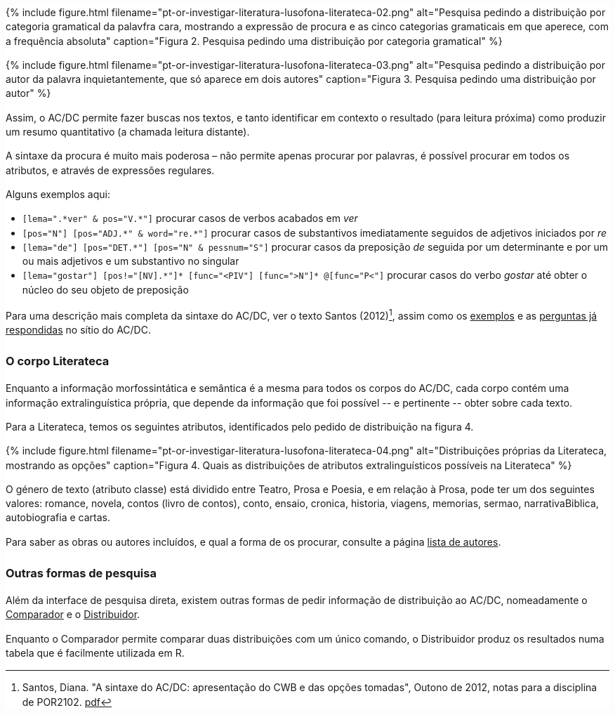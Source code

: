 {% include figure.html filename="pt-or-investigar-literatura-lusofona-literateca-02.png" alt="Pesquisa pedindo a distribuição por categoria gramatical da palavfra cara, mostrando a expressão de procura e as cinco categorias gramaticais em que aperece, com a frequência absoluta" caption="Figura 2. Pesquisa pedindo uma distribuição por categoria gramatical" %}

{% include figure.html filename="pt-or-investigar-literatura-lusofona-literateca-03.png" alt="Pesquisa pedindo a distribuição por autor da palavra inquietantemente, que só aparece em dois autores" caption="Figura 3. Pesquisa pedindo uma distribuição por autor" %}

Assim, o AC/DC permite fazer buscas nos textos, e tanto identificar em contexto o resultado (para leitura próxima) como produzir um resumo quantitativo (a chamada leitura distante).

A sintaxe da procura é muito mais poderosa – não permite apenas procurar por palavras, é possível procurar em todos os atributos, e através de expressões regulares.

Alguns exemplos aqui:

* `[lema=".*ver" & pos="V.*"]` procurar casos de verbos acabados em *ver*
* `[pos="N"] [pos="ADJ.*" & word="re.*"]` procurar casos de substantivos imediatamente seguidos de adjetivos iniciados por *re*
* `[lema="de"] [pos="DET.*"] [pos="N" & pessnum="S"]` procurar casos da preposição *de* seguida por um determinante e por um ou mais adjetivos e um substantivo no singular
*  `[lema="gostar"] [pos!="[NV].*"]* [func="<PIV"] [func=">N"]* @[func="P<"]` procurar casos do verbo *gostar* até obter o núcleo do seu objeto de preposição

Para uma descrição mais completa da sintaxe do AC/DC, ver o texto Santos (2012)[^5], assim como os [exemplos](https://www.linguateca.pt/acesso/exemplos.html) e as [perguntas já respondidas](https://www.linguateca.pt/acesso/PJR.html) no sítio do AC/DC.

### O corpo Literateca

Enquanto a informação morfossintática e semântica é a mesma para todos os corpos do AC/DC, cada corpo contém uma informação extralinguística própria, que depende da informação que foi possível -- e pertinente -- obter sobre cada texto.

Para a Literateca, temos os seguintes atributos, identificados pelo pedido de distribuição na figura 4.

{% include figure.html filename="pt-or-investigar-literatura-lusofona-literateca-04.png" alt="Distribuições próprias da Literateca, mostrando as opções" caption="Figura 4. Quais as distribuições de atributos extralinguísticos possíveis na Literateca" %}

O género de texto (atributo classe) está dividido entre Teatro, Prosa e Poesia, e em relação à Prosa, pode ter um dos seguintes valores: romance, novela, contos (livro de contos), conto, ensaio, cronica, historia, viagens, memorias, sermao, narrativaBiblica, autobiografia e cartas.

Para saber as obras ou autores incluídos, e qual a forma de os procurar, consulte a página [lista de autores](https://www.linguateca.pt/acesso/lista_autores_literateca.html).

### Outras formas de pesquisa

Além da interface de pesquisa direta, existem outras formas de pedir informação de distribuição ao AC/DC, nomeadamente o [Comparador](https://www.linguateca.pt/comparador/) e o [Distribuidor](https://www.linguateca.pt/distribuidor/).

Enquanto o Comparador permite comparar duas distribuições com um único comando, o Distribuidor produz os resultados numa tabela que é facilmente utilizada em R.


[^notaDistr]: outra maneira ainda é especificar no Distribuidor que apenas pretende obter obras com data válida:
[^1]: Bick, Eckhard."PALAVRAS, a Constraint Grammar-based Parsing System for Portuguese." In Tony Berber Sardinha & Thelma de Lurdes São Bento Ferreira (eds.), *Working with Portuguese Corpora*, London/New York: Bloomsbury Academic, 2014, pp. 279-302.
[^2]: Santos, Diana. "Corpora at Linguateca: Vision and roads taken", in Tony Berber Sardinha & Telma de Lurdes São Bento Ferreira (eds.), *Working with Portuguese Corpora*, Bloomsbury, 2014, pp. 219-236.
[^3]: Santos, Diana. "A Gramateca e a Literateca como macroscópios linguísticos". *Domínios da Linguagem* 16, 4, 2022, pp. 1242-1265.
[^4]: Evert, Stefan &amp Hardie, Andrew. "Twenty-first century Corpus Workbench: Updating a query architecture for the new millennium". In *Proceedings of the Corpus Linguistics 2011 conference*, University of Birmingham, UK, 2011. [pdf](http://www.birmingham.ac.uk/documents/college-artslaw/corpus/conference-archives/2011/Paper-153.pdf)
[^5]: Santos, Diana. "A sintaxe do AC/DC: apresentação do CWB e das opções tomadas", Outono de 2012, notas para a disciplina de POR2102. [pdf](https://www.linguateca.pt/Diana/download/instrACDC.pdf)
[^6]: Santos, Diana. "Explorando o vestuário na literatura em português". *TradTerm*, 37, 2, 2021, pp. 622-643. 
[^7]: Freitas, Cláudia &amp; Diana Santos. "Gender Depiction in Portuguese: Distant reading Brazilian and Portuguese literature". In *Journal of Computational Literary Studies*, 2023.
[^8]: Santos, Diana &amp; Eckhard Bick. "Distant reading places in Portuguese literature". *NorLit2021* (Trondheim, 14-16 June 2022). [pdf](https://www.linguateca.pt/Diana/download/SantosBickNorLit.pdf)
[^9]: Correia, Marcus Vinicius Sousa. "Helenismo nos trópicos: Análise da presença do Helenismo na literatura brasileira pelo viés da leitura distante". Tese de mestrado, Universidade Estadual do Maranhão: UEMA, São Luís, MA, 2023.